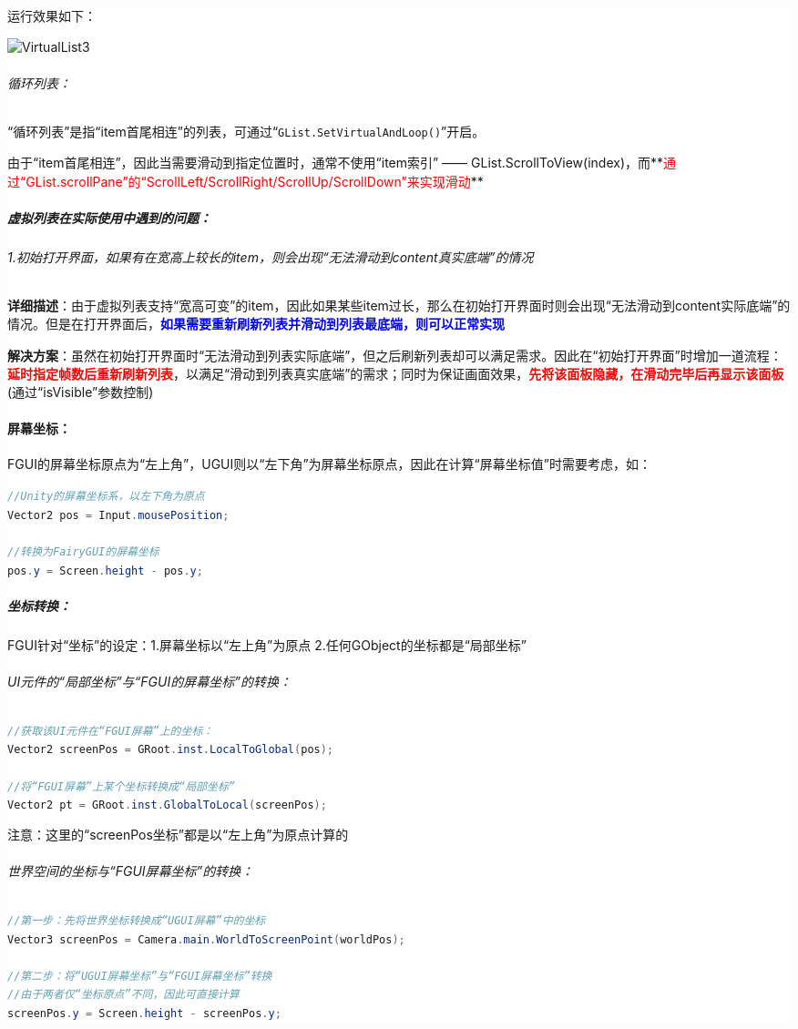 运行效果如下：

![VirtualList3](https://gitee.com/kakaix892/image-host/raw/main/Typora/VirtualList3.gif)



###### 循环列表：

“循环列表”是指“item首尾相连”的列表，可通过“`GList.SetVirtualAndLoop()`”开启。

由于“item首尾相连”，因此当需要滑动到指定位置时，通常不使用“item索引” —— GList.ScrollToView(index)，而**<font color=red>通过“GList.scrollPane”的“ScrollLeft/ScrollRight/ScrollUp/ScrollDown”来实现滑动</font>**



##### 虚拟列表在实际使用中遇到的问题：

###### 1.初始打开界面，如果有在宽高上较长的item，则会出现“无法滑动到content真实底端”的情况

**详细描述**：由于虚拟列表支持“宽高可变”的item，因此如果某些item过长，那么在初始打开界面时则会出现“无法滑动到content实际底端”的情况。但是在打开界面后，**<font color=blue>如果需要重新刷新列表并滑动到列表最底端，则可以正常实现</font>**

**解决方案**：虽然在初始打开界面时“无法滑动到列表实际底端”，但之后刷新列表却可以满足需求。因此在“初始打开界面”时增加一道流程：**<font color=red>延时指定帧数后重新刷新列表</font>**，以满足“滑动到列表真实底端”的需求；同时为保证画面效果，**<font color=red>先将该面板隐藏，在滑动完毕后再显示该面板</font>**(通过“isVisible”参数控制)



#### 屏幕坐标：

FGUI的屏幕坐标原点为“左上角”，UGUI则以“左下角”为屏幕坐标原点，因此在计算“屏幕坐标值”时需要考虑，如：

```c#
//Unity的屏幕坐标系，以左下角为原点
Vector2 pos = Input.mousePosition;

//转换为FairyGUI的屏幕坐标
pos.y = Screen.height - pos.y;
```

##### 坐标转换：

FGUI针对“坐标”的设定：1.屏幕坐标以“左上角”为原点   2.任何GObject的坐标都是“局部坐标”

###### UI元件的“局部坐标”与“FGUI的屏幕坐标”的转换：

```c#
//获取该UI元件在“FGUI屏幕”上的坐标：
Vector2 screenPos = GRoot.inst.LocalToGlobal(pos);

//将“FGUI屏幕”上某个坐标转换成“局部坐标”
Vector2 pt = GRoot.inst.GlobalToLocal(screenPos);
```

注意：这里的“screenPos坐标”都是以“左上角”为原点计算的

###### 世界空间的坐标与“FGUI屏幕坐标”的转换：

```c#
//第一步：先将世界坐标转换成“UGUI屏幕”中的坐标
Vector3 screenPos = Camera.main.WorldToScreenPoint(worldPos);

//第二步：将“UGUI屏幕坐标”与“FGUI屏幕坐标”转换
//由于两者仅“坐标原点”不同，因此可直接计算
screenPos.y = Screen.height - screenPos.y; 
```
